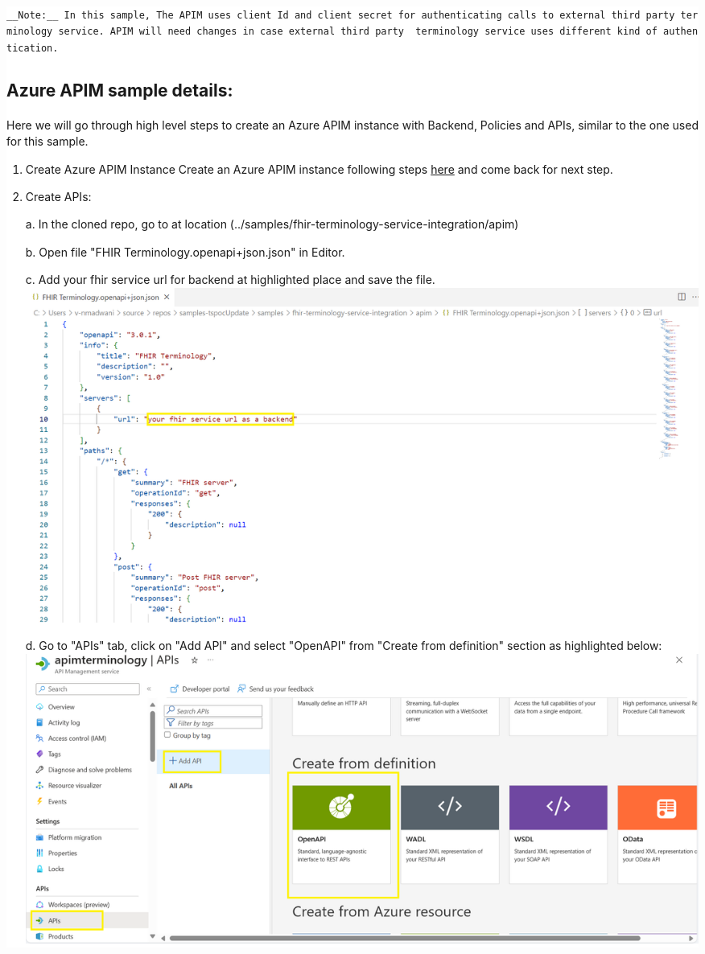 	__Note:__ In this sample, The APIM uses client Id and client secret for authenticating calls to external third party terminology service. APIM will need changes in case external third party  terminology service uses different kind of authentication.

## Azure APIM sample details:
Here we will go through high level steps to create an Azure APIM instance with Backend, Policies and APIs, similar to the one used for this sample.

1. Create Azure APIM Instance
Create an Azure APIM instance following steps [here](https://learn.microsoft.com/en-us/azure/api-management/get-started-create-service-instance) and come back for next step.
2. Create APIs:
	
	a. In the cloned repo, go to at location (../samples/fhir-terminology-service-integration/apim)

	b. Open file "FHIR Terminology.openapi+json.json" in Editor.

	c. Add your fhir service url for backend at highlighted place and save the file.
		![](./images/CreateAPI1.png)


	d. Go to "APIs" tab, click on "Add API" and select "OpenAPI" from "Create from definition" section as highlighted below:
		![](./images/CreateAPI.png)
		